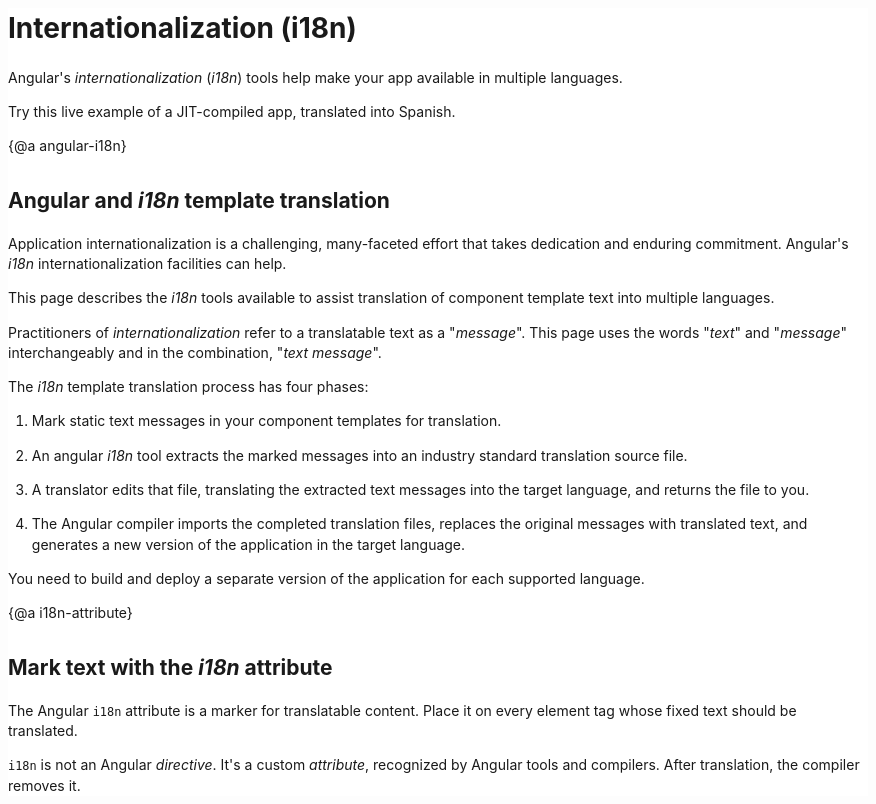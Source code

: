 # Internationalization (i18n)

Angular's _internationalization_ (_i18n_) tools help make your app available in multiple languages.

Try this <live-example name="i18n" title="i18n Example in Spanish">live example</live-example>
of a JIT-compiled app, translated into Spanish.

{@a angular-i18n}

## Angular and _i18n_ template translation

Application internationalization is a challenging, many-faceted effort that
takes dedication and enduring commitment.
Angular's _i18n_ internationalization facilities can help.

This page describes the _i18n_ tools available to assist translation of component template text
into multiple languages.

<div class="l-sub-section">

Practitioners of _internationalization_ refer to a translatable text as a "_message_".
This page uses the words "_text_" and "_message_" interchangeably and in the combination, "_text message_".

</div>

The _i18n_ template translation process has four phases:

1. Mark static text messages in your component templates for translation.

1. An angular _i18n_ tool extracts the marked messages into an industry standard translation source file.

1. A translator edits that file, translating the extracted text messages into the target language,
and returns the file to you.

1. The Angular compiler imports the completed translation files,
replaces the original messages with translated text, and generates a new version of the application
in the target language.

You need to build and deploy a separate version of the application for each supported language.

{@a i18n-attribute}

## Mark text with the _i18n_ attribute

The Angular `i18n` attribute is a marker for translatable content.
Place it on every element tag whose fixed text should be translated.


<div class="alert is-helpful">

`i18n` is not an Angular _directive_.
It's a custom _attribute_, recognized by Angular tools and compilers.
After translation, the compiler removes it.

</div>
